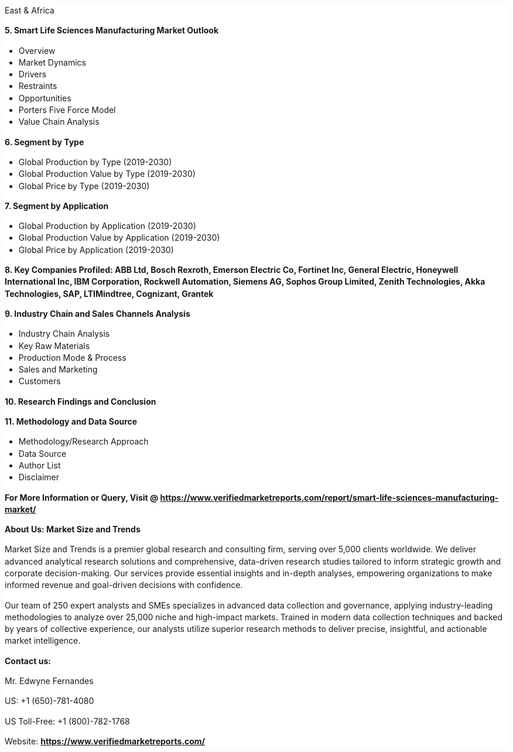 East &amp; Africa</li></ul><p><strong>5. Smart Life Sciences Manufacturing Market Outlook</strong></p><ul><li>Overview</li><li>Market Dynamics</li><li>Drivers</li><li>Restraints</li><li>Opportunities</li><li>Porters Five Force Model</li><li>Value Chain Analysis&nbsp;</li></ul><p><strong>6. Segment by Type</strong></p><ul><li>Global Production by Type (2019-2030)</li><li>Global Production Value by Type (2019-2030)</li><li>Global Price by Type (2019-2030)</li></ul><p><strong>7. Segment by Application</strong></p><ul><li>Global Production by Application (2019-2030)</li><li>Global Production Value by Application (2019-2030)</li><li>Global Price by Application (2019-2030)</li></ul><p><strong>8. Key Companies Profiled: ABB Ltd, Bosch Rexroth, Emerson Electric Co, Fortinet Inc, General Electric, Honeywell International Inc, IBM Corporation, Rockwell Automation, Siemens AG, Sophos Group Limited, Zenith Technologies, Akka Technologies, SAP, LTIMindtree, Cognizant, Grantek</strong></p><p><strong>9. Industry Chain and Sales Channels Analysis</strong></p><ul><li>Industry Chain Analysis</li><li>Key Raw Materials</li><li>Production Mode &amp; Process</li><li>Sales and Marketing</li><li>Customers</li></ul><p><strong>10. Research Findings and Conclusion</strong></p><p><strong>11. Methodology and Data Source</strong></p><ul><li>Methodology/Research Approach</li><li>Data Source</li><li>Author List</li><li>Disclaimer</li></ul></p><p><strong>For More Information or Query, Visit @ <a href="https://www.verifiedmarketreports.com/report/smart-life-sciences-manufacturing-market/">https://www.verifiedmarketreports.com/report/smart-life-sciences-manufacturing-market/</a></strong></p><p><strong>About Us: Market Size and Trends</strong></p><p>Market Size and Trends is a premier global research and consulting firm, serving over 5,000 clients worldwide. We deliver advanced analytical research solutions and comprehensive, data-driven research studies tailored to inform strategic growth and corporate decision-making. Our services provide essential insights and in-depth analyses, empowering organizations to make informed revenue and goal-driven decisions with confidence.</p><p>Our team of 250 expert analysts and SMEs specializes in advanced data collection and governance, applying industry-leading methodologies to analyze over 25,000 niche and high-impact markets. Trained in modern data collection techniques and backed by years of collective experience, our analysts utilize superior research methods to deliver precise, insightful, and actionable market intelligence.</p><p><strong>Contact us:</strong></p><p>Mr. Edwyne Fernandes</p><p>US: +1 (650)-781-4080</p><p>US Toll-Free: +1 (800)-782-1768</p><p>Website: <strong><a href="https://www.verifiedmarketreports.com/">https://www.verifiedmarketreports.com/</a></strong></p>
